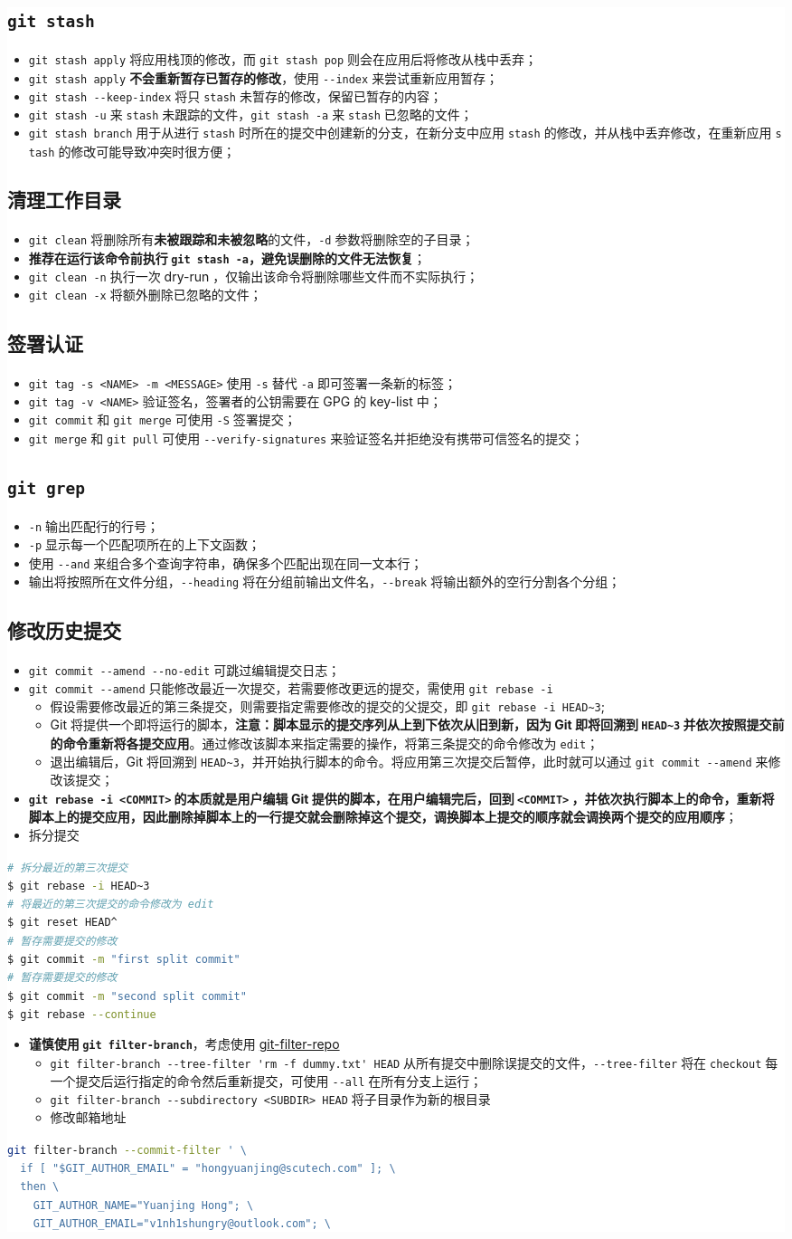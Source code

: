 ## `git stash`

* `git stash apply` 将应用栈顶的修改，而 `git stash pop` 则会在应用后将修改从栈中丢弃；
* `git stash apply` **不会重新暂存已暂存的修改**，使用 `--index` 来尝试重新应用暂存；
* `git stash --keep-index` 将只 `stash` 未暂存的修改，保留已暂存的内容；
* `git stash -u` 来 `stash` 未跟踪的文件，`git stash -a` 来 `stash` 已忽略的文件；
* `git stash branch` 用于从进行 `stash` 时所在的提交中创建新的分支，在新分支中应用 `stash` 的修改，并从栈中丢弃修改，在重新应用 `stash` 的修改可能导致冲突时很方便；

## 清理工作目录

* `git clean` 将删除所有**未被跟踪和未被忽略**的文件，`-d` 参数将删除空的子目录；
* **推荐在运行该命令前执行 `git stash -a`，避免误删除的文件无法恢复**；
* `git clean -n` 执行一次 dry-run ，仅输出该命令将删除哪些文件而不实际执行；
* `git clean -x` 将额外删除已忽略的文件；

## 签署认证

* `git tag -s <NAME> -m <MESSAGE>` 使用 `-s` 替代 `-a` 即可签署一条新的标签；
* `git tag -v <NAME>` 验证签名，签署者的公钥需要在 GPG 的 key-list 中；
* `git commit` 和 `git merge` 可使用 `-S` 签署提交；
* `git merge` 和 `git pull` 可使用 `--verify-signatures` 来验证签名并拒绝没有携带可信签名的提交；

## `git grep`

* `-n` 输出匹配行的行号；
* `-p` 显示每一个匹配项所在的上下文函数；
* 使用 `--and` 来组合多个查询字符串，确保多个匹配出现在同一文本行；
* 输出将按照所在文件分组，`--heading` 将在分组前输出文件名，`--break` 将输出额外的空行分割各个分组；

## 修改历史提交

* `git commit --amend --no-edit` 可跳过编辑提交日志；
* `git commit --amend` 只能修改最近一次提交，若需要修改更远的提交，需使用 `git rebase -i`
	* 假设需要修改最近的第三条提交，则需要指定需要修改的提交的父提交，即 `git rebase -i HEAD~3`;
	* Git 将提供一个即将运行的脚本，**注意：脚本显示的提交序列从上到下依次从旧到新，因为 Git 即将回溯到 `HEAD~3` 并依次按照提交前的命令重新将各提交应用**。通过修改该脚本来指定需要的操作，将第三条提交的命令修改为 `edit`；
	* 退出编辑后，Git 将回溯到 `HEAD~3`，并开始执行脚本的命令。将应用第三次提交后暂停，此时就可以通过 `git commit --amend` 来修改该提交；
* **`git rebase -i <COMMIT>` 的本质就是用户编辑 Git 提供的脚本，在用户编辑完后，回到 `<COMMIT>` ，并依次执行脚本上的命令，重新将脚本上的提交应用，因此删除掉脚本上的一行提交就会删除掉这个提交，调换脚本上提交的顺序就会调换两个提交的应用顺序**；
* 拆分提交
```bash
# 拆分最近的第三次提交
$ git rebase -i HEAD~3
# 将最近的第三次提交的命令修改为 edit
$ git reset HEAD^
# 暂存需要提交的修改
$ git commit -m "first split commit"
# 暂存需要提交的修改
$ git commit -m "second split commit"
$ git rebase --continue
```
* **谨慎使用 `git filter-branch`**，考虑使用 [git-filter-repo](https://github.com/newren/git-filter-repo)
	* `git filter-branch --tree-filter 'rm -f dummy.txt' HEAD` 从所有提交中删除误提交的文件，`--tree-filter` 将在 `checkout` 每一个提交后运行指定的命令然后重新提交，可使用 `--all` 在所有分支上运行；
	* `git filter-branch --subdirectory <SUBDIR> HEAD` 将子目录作为新的根目录
	* 修改邮箱地址
```bash
git filter-branch --commit-filter ' \
  if [ "$GIT_AUTHOR_EMAIL" = "hongyuanjing@scutech.com" ]; \
  then \
    GIT_AUTHOR_NAME="Yuanjing Hong"; \
    GIT_AUTHOR_EMAIL="v1nh1shungry@outlook.com"; \
```